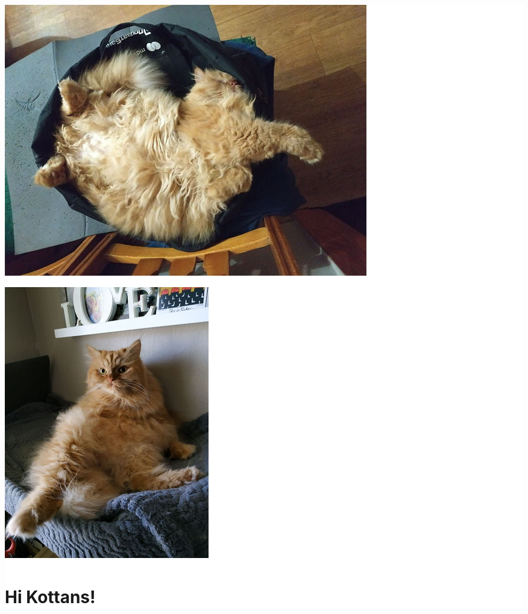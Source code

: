 ![My-Cat-Syoma1](assets/images/Syoma1.jpg)

![My-Cat-Syoma2](assets/images/Syoma2.jpg)

# Hi Kottans!
